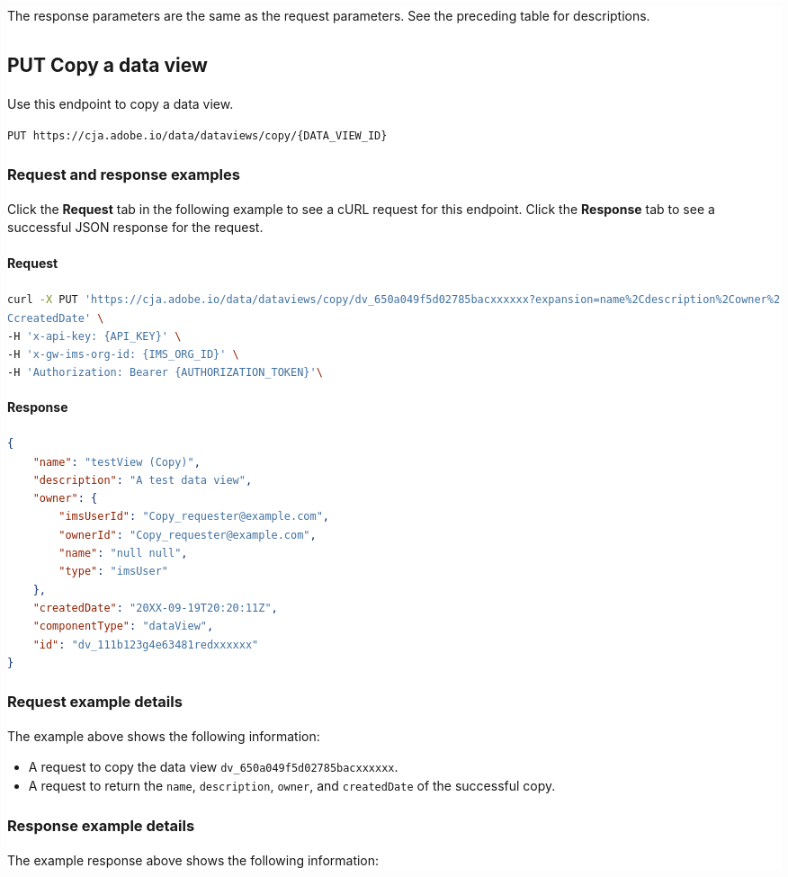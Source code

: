 The response parameters are the same as the request parameters. See the preceding table for descriptions.

## PUT Copy a data view

Use this endpoint to copy a data view.

`PUT https://cja.adobe.io/data/dataviews/copy/{DATA_VIEW_ID}`

### Request and response examples

Click the **Request** tab in the following example to see a cURL request for this endpoint. Click the **Response** tab to see a successful JSON response for the request.

<CodeBlock slots="heading, code" repeat="2" languages="CURL,JSON"/>

#### Request

```sh
curl -X PUT 'https://cja.adobe.io/data/dataviews/copy/dv_650a049f5d02785bacxxxxxx?expansion=name%2Cdescription%2Cowner%2CcreatedDate' \
-H 'x-api-key: {API_KEY}' \
-H 'x-gw-ims-org-id: {IMS_ORG_ID}' \
-H 'Authorization: Bearer {AUTHORIZATION_TOKEN}'\
```

#### Response

```JSON
{
    "name": "testView (Copy)",
    "description": "A test data view",
    "owner": {
        "imsUserId": "Copy_requester@example.com",
        "ownerId": "Copy_requester@example.com",
        "name": "null null",
        "type": "imsUser"
    },
    "createdDate": "20XX-09-19T20:20:11Z",
    "componentType": "dataView",
    "id": "dv_111b123g4e63481redxxxxxx"
}
```

### Request example details

The example above shows the following information:

* A request to copy the data view `dv_650a049f5d02785bacxxxxxx`.
* A request to return the `name`, `description`, `owner`, and `createdDate` of the successful copy.

### Response example details

The example response above shows the following information:
